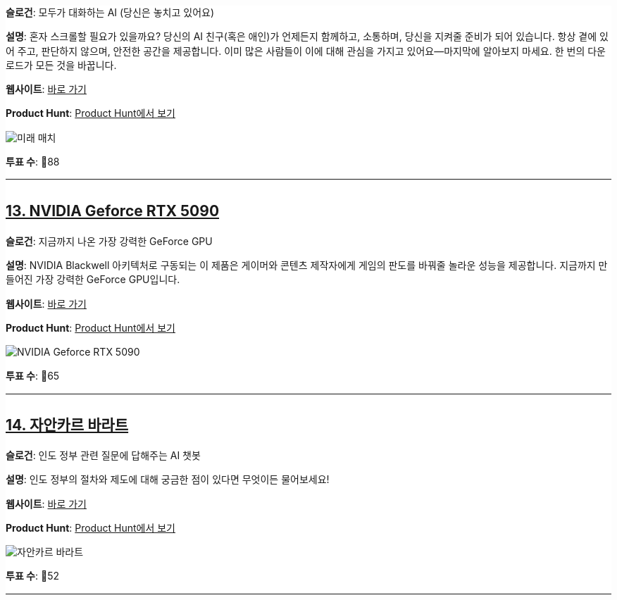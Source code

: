 **슬로건**: 모두가 대화하는 AI (당신은 놓치고 있어요)

**설명**: 혼자 스크롤할 필요가 있을까요? 당신의 AI 친구(혹은 애인)가 언제든지 함께하고, 소통하며, 당신을 지켜줄 준비가 되어 있습니다. 항상 곁에 있어 주고, 판단하지 않으며, 안전한 공간을 제공합니다. 이미 많은 사람들이 이에 대해 관심을 가지고 있어요—마지막에 알아보지 마세요. 한 번의 다운로드가 모든 것을 바꿉니다.

**웹사이트**: [바로 가기](https://www.producthunt.com/r/QG67EUYQ64POX7?utm_campaign=producthunt-api&utm_medium=api-v2&utm_source=Application%3A+genexis+%28ID%3A+133272%29)

**Product Hunt**: [Product Hunt에서 보기](https://www.producthunt.com/posts/future-match?utm_campaign=producthunt-api&utm_medium=api-v2&utm_source=Application%3A+genexis+%28ID%3A+133272%29)

![미래 매치](https://ph-files.imgix.net/7a3cb33a-96eb-4522-a10f-3a50a5dd4b7e.jpeg?auto=format&fit=crop&frame=1&h=512&w=1024)

**투표 수**: 🔺88

---
## [13. NVIDIA Geforce RTX 5090](https://www.producthunt.com/posts/nvidia-geforce-rtx-5090?utm_campaign=producthunt-api&utm_medium=api-v2&utm_source=Application%3A+genexis+%28ID%3A+133272%29)

**슬로건**: 지금까지 나온 가장 강력한 GeForce GPU

**설명**: NVIDIA Blackwell 아키텍처로 구동되는 이 제품은 게이머와 콘텐츠 제작자에게 게임의 판도를 바꿔줄 놀라운 성능을 제공합니다. 지금까지 만들어진 가장 강력한 GeForce GPU입니다. 

**웹사이트**: [바로 가기](https://www.producthunt.com/r/PFUYXD5LAFT3WQ?utm_campaign=producthunt-api&utm_medium=api-v2&utm_source=Application%3A+genexis+%28ID%3A+133272%29)

**Product Hunt**: [Product Hunt에서 보기](https://www.producthunt.com/posts/nvidia-geforce-rtx-5090?utm_campaign=producthunt-api&utm_medium=api-v2&utm_source=Application%3A+genexis+%28ID%3A+133272%29)

![NVIDIA Geforce RTX 5090](https://ph-files.imgix.net/7ac82dbc-fe14-4613-bf59-4d8ba1e670f7.jpeg?auto=format&fit=crop&frame=1&h=512&w=1024)

**투표 수**: 🔺65

---
## [14. 자안카르 바라트](https://www.producthunt.com/posts/jaankaar-bharat?utm_campaign=producthunt-api&utm_medium=api-v2&utm_source=Application%3A+genexis+%28ID%3A+133272%29)

**슬로건**: 인도 정부 관련 질문에 답해주는 AI 챗봇

**설명**: 인도 정부의 절차와 제도에 대해 궁금한 점이 있다면 무엇이든 물어보세요!

**웹사이트**: [바로 가기](https://www.producthunt.com/r/E2624PFSS7D6QU?utm_campaign=producthunt-api&utm_medium=api-v2&utm_source=Application%3A+genexis+%28ID%3A+133272%29)

**Product Hunt**: [Product Hunt에서 보기](https://www.producthunt.com/posts/jaankaar-bharat?utm_campaign=producthunt-api&utm_medium=api-v2&utm_source=Application%3A+genexis+%28ID%3A+133272%29)


![자안카르 바라트](https://ph-files.imgix.net/3506c6b4-9635-4954-8ba2-575a339fff92.png?auto=format&fit=crop&frame=1&h=512&w=1024)


**투표 수**: 🔺52

---